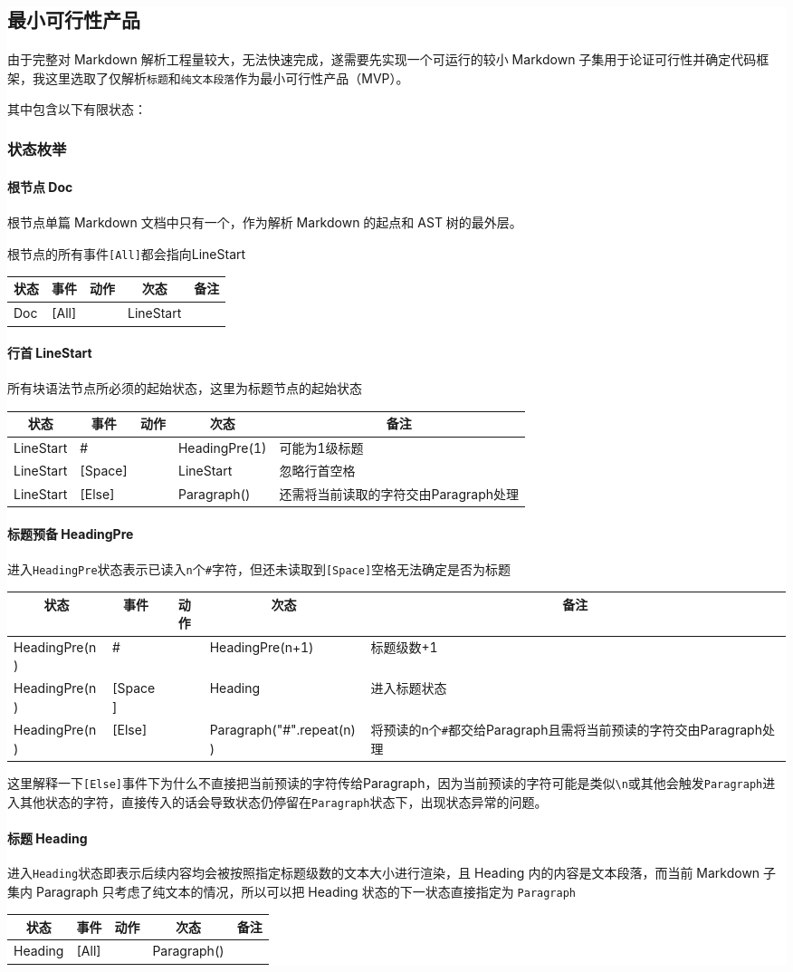 ## 最小可行性产品

由于完整对 Markdown 解析工程量较大，无法快速完成，遂需要先实现一个可运行的较小 Markdown 子集用于论证可行性并确定代码框架，我这里选取了仅解析`标题`和`纯文本段落`作为最小可行性产品（MVP）。

其中包含以下有限状态：

### 状态枚举

#### 根节点 Doc

根节点单篇 Markdown 文档中只有一个，作为解析 Markdown 的起点和 AST 树的最外层。

根节点的所有事件`[All]`都会指向LineStart

| 状态           | 事件      | 动作 | 次态                       | 备注|
| -------------- | ----------- | ---- | -------------------------- | ----- |
| Doc | [All] | | LineStart |  |

#### 行首 LineStart

所有块语法节点所必须的起始状态，这里为标题节点的起始状态

| 状态      | 事件    | 动作 | 次态          | 备注                                  |
| --------- | ------- | ---- | ------------- | ------------------------------------- |
| LineStart | #       |      | HeadingPre(1) | 可能为1级标题                         |
| LineStart | [Space] |      | LineStart     | 忽略行首空格                          |
| LineStart | [Else]  |      | Paragraph()   | 还需将当前读取的字符交由Paragraph处理 |

#### 标题预备 HeadingPre

进入`HeadingPre`状态表示已读入`n`个`#`字符，但还未读取到`[Space]`空格无法确定是否为标题

| 状态          | 事件    | 动作 | 次态                     | 备注                                                         |
| ------------- | ------- | ---- | ------------------------ | ------------------------------------------------------------ |
| HeadingPre(n) | #       |      | HeadingPre(n+1)          | 标题级数+1                                                   |
| HeadingPre(n) | [Space] |      | Heading                  | 进入标题状态                                                 |
| HeadingPre(n) | [Else]  |      | Paragraph("#".repeat(n)) | 将预读的n个`#`都交给Paragraph且需将当前预读的字符交由Paragraph处理 |

这里解释一下`[Else]`事件下为什么不直接把当前预读的字符传给Paragraph，因为当前预读的字符可能是类似`\n`或其他会触发`Paragraph`进入其他状态的字符，直接传入的话会导致状态仍停留在`Paragraph`状态下，出现状态异常的问题。

#### 标题 Heading

进入`Heading`状态即表示后续内容均会被按照指定标题级数的文本大小进行渲染，且 Heading 内的内容是文本段落，而当前 Markdown 子集内 Paragraph 只考虑了纯文本的情况，所以可以把 Heading 状态的下一状态直接指定为 `Paragraph`

| 状态    | 事件  | 动作 | 次态        | 备注 |
| ------- | ----- | ---- | ----------- | ---- |
| Heading | [All] |      | Paragraph() |      |
